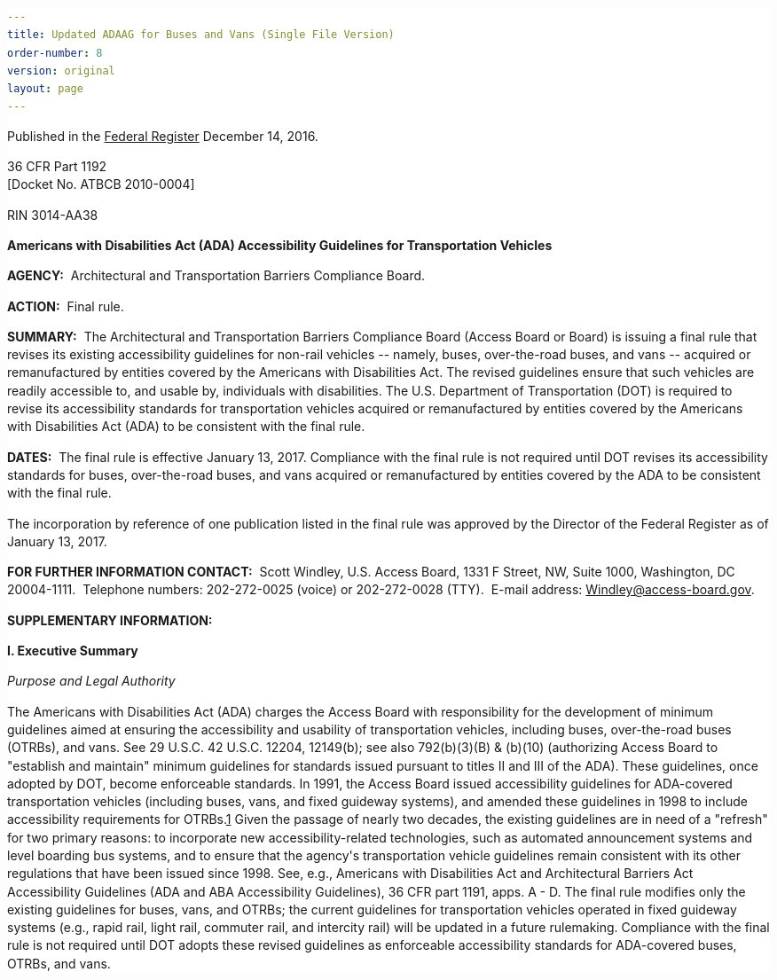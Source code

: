 ```yaml
---
title: Updated ADAAG for Buses and Vans (Single File Version)
order-number: 8
version: original
layout: page
---
```


Published in the [Federal Register](https://www.federalregister.gov/d/2016-28867) December 14, 2016.

36 CFR Part 1192\
[Docket No. ATBCB 2010-0004]

RIN 3014-AA38

**Americans with Disabilities Act (ADA) Accessibility Guidelines for Transportation Vehicles**

**AGENCY:**  Architectural and Transportation Barriers Compliance Board.

**ACTION:**  Final rule.

**SUMMARY:**  The Architectural and Transportation Barriers Compliance Board (Access Board or Board) is issuing a final rule that revises its existing accessibility guidelines for non-rail vehicles -- namely, buses, over-the-road buses, and vans -- acquired or remanufactured by entities covered by the Americans with Disabilities Act. The revised guidelines ensure that such vehicles are readily accessible to, and usable by, individuals with disabilities. The U.S. Department of Transportation (DOT) is required to revise its accessibility standards for transportation vehicles acquired or remanufactured by entities covered by the Americans with Disabilities Act (ADA) to be consistent with the final rule.

**DATES:**  The final rule is effective January 13, 2017. Compliance with the final rule is not required until DOT revises its accessibility standards for buses, over-the-road buses, and vans acquired or remanufactured by entities covered by the ADA to be consistent with the final rule.

The incorporation by reference of one publication listed in the final rule was approved by the Director of the Federal Register as of January 13, 2017.

**FOR FURTHER INFORMATION CONTACT:**  Scott Windley, U.S. Access Board, 1331 F Street, NW, Suite 1000, Washington, DC 20004-1111.  Telephone numbers: 202-272-0025 (voice) or 202-272-0028 (TTY).  E-mail address: [](mailto:Windley@access-board.gov.)<Windley@access-board.gov>.

**SUPPLEMENTARY INFORMATION:**

**I. Executive Summary**

*Purpose and Legal Authority*

The Americans with Disabilities Act (ADA) charges the Access Board with responsibility for the development of minimum guidelines aimed at ensuring the accessibility and usability of transportation vehicles, including buses, over-the-road buses (OTRBs), and vans. See 29 U.S.C. 42 U.S.C. 12204, 12149(b); see also 792(b)(3)(B) & (b)(10) (authorizing Access Board to "establish and maintain" minimum guidelines for standards issued pursuant to titles II and III of the ADA). These guidelines, once adopted by DOT, become enforceable standards. In 1991, the Access Board issued accessibility guidelines for ADA-covered transportation vehicles (including buses, vans, and fixed guideway systems), and amended these guidelines in 1998 to include accessibility requirements for OTRBs.[1](https://www.access-board.gov/guidelines-and-standards/transportation/vehicles/update-of-the-guidelines-for-transportation-vehicles/final-updated-guidelines-for-buses-and-vans/single-file-version#n1) Given the passage of nearly two decades, the existing guidelines are in need of a "refresh" for two primary reasons: to incorporate new accessibility-related technologies, such as automated announcement systems and level boarding bus systems, and to ensure that the agency's transportation vehicle guidelines remain consistent with its other regulations that have been issued since 1998. See, e.g., Americans with Disabilities Act and Architectural Barriers Act Accessibility Guidelines (ADA and ABA Accessibility Guidelines), 36 CFR part 1191, apps. A - D. The final rule modifies only the existing guidelines for buses, vans, and OTRBs; the current guidelines for transportation vehicles operated in fixed guideway systems (e.g., rapid rail, light rail, commuter rail, and intercity rail) will be updated in a future rulemaking. Compliance with the final rule is not required until DOT adopts these revised guidelines as enforceable accessibility standards for ADA-covered buses, OTRBs, and vans.
